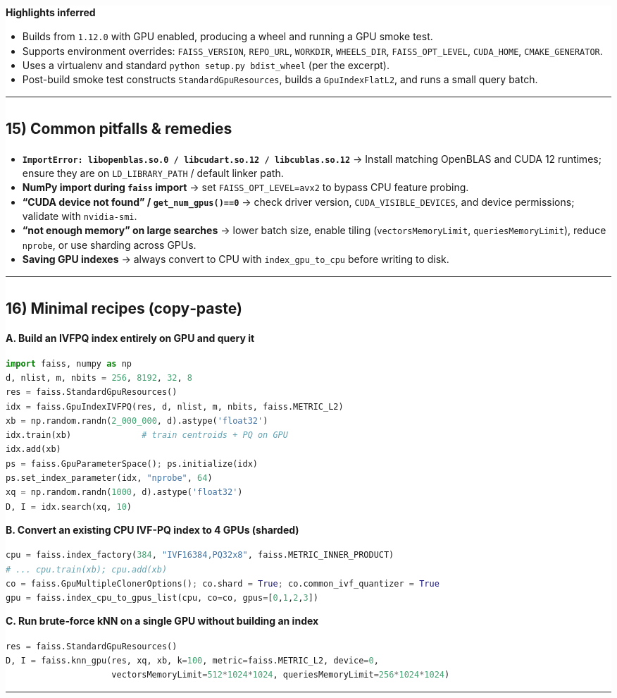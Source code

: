 **Highlights inferred**

- Builds from `1.12.0` with GPU enabled, producing a wheel and running a GPU smoke test.
- Supports environment overrides: `FAISS_VERSION`, `REPO_URL`, `WORKDIR`, `WHEELS_DIR`, `FAISS_OPT_LEVEL`, `CUDA_HOME`, `CMAKE_GENERATOR`.
- Uses a virtualenv and standard `python setup.py bdist_wheel` (per the excerpt).
- Post-build smoke test constructs `StandardGpuResources`, builds a `GpuIndexFlatL2`, and runs a small query batch.

---

## 15) Common pitfalls & remedies

- **`ImportError: libopenblas.so.0 / libcudart.so.12 / libcublas.so.12`** → Install matching OpenBLAS and CUDA 12 runtimes; ensure they are on `LD_LIBRARY_PATH` / default linker path.
- **NumPy import during `faiss` import** → set `FAISS_OPT_LEVEL=avx2` to bypass CPU feature probing.
- **“CUDA device not found” / `get_num_gpus()==0`** → check driver version, `CUDA_VISIBLE_DEVICES`, and device permissions; validate with `nvidia-smi`.
- **“not enough memory” on large searches** → lower batch size, enable tiling (`vectorsMemoryLimit`, `queriesMemoryLimit`), reduce `nprobe`, or use sharding across GPUs.
- **Saving GPU indexes** → always convert to CPU with `index_gpu_to_cpu` before writing to disk.

---

## 16) Minimal recipes (copy‑paste)

**A. Build an IVFPQ index entirely on GPU and query it**
```python
import faiss, numpy as np
d, nlist, m, nbits = 256, 8192, 32, 8
res = faiss.StandardGpuResources()
idx = faiss.GpuIndexIVFPQ(res, d, nlist, m, nbits, faiss.METRIC_L2)
xb = np.random.randn(2_000_000, d).astype('float32')
idx.train(xb)              # train centroids + PQ on GPU
idx.add(xb)
ps = faiss.GpuParameterSpace(); ps.initialize(idx)
ps.set_index_parameter(idx, "nprobe", 64)
xq = np.random.randn(1000, d).astype('float32')
D, I = idx.search(xq, 10)
```

**B. Convert an existing CPU IVF-PQ index to 4 GPUs (sharded)**
```python
cpu = faiss.index_factory(384, "IVF16384,PQ32x8", faiss.METRIC_INNER_PRODUCT)
# ... cpu.train(xb); cpu.add(xb)
co = faiss.GpuMultipleClonerOptions(); co.shard = True; co.common_ivf_quantizer = True
gpu = faiss.index_cpu_to_gpus_list(cpu, co=co, gpus=[0,1,2,3])
```

**C. Run brute‑force kNN on a single GPU without building an index**
```python
res = faiss.StandardGpuResources()
D, I = faiss.knn_gpu(res, xq, xb, k=100, metric=faiss.METRIC_L2, device=0,
                     vectorsMemoryLimit=512*1024*1024, queriesMemoryLimit=256*1024*1024)
```

---